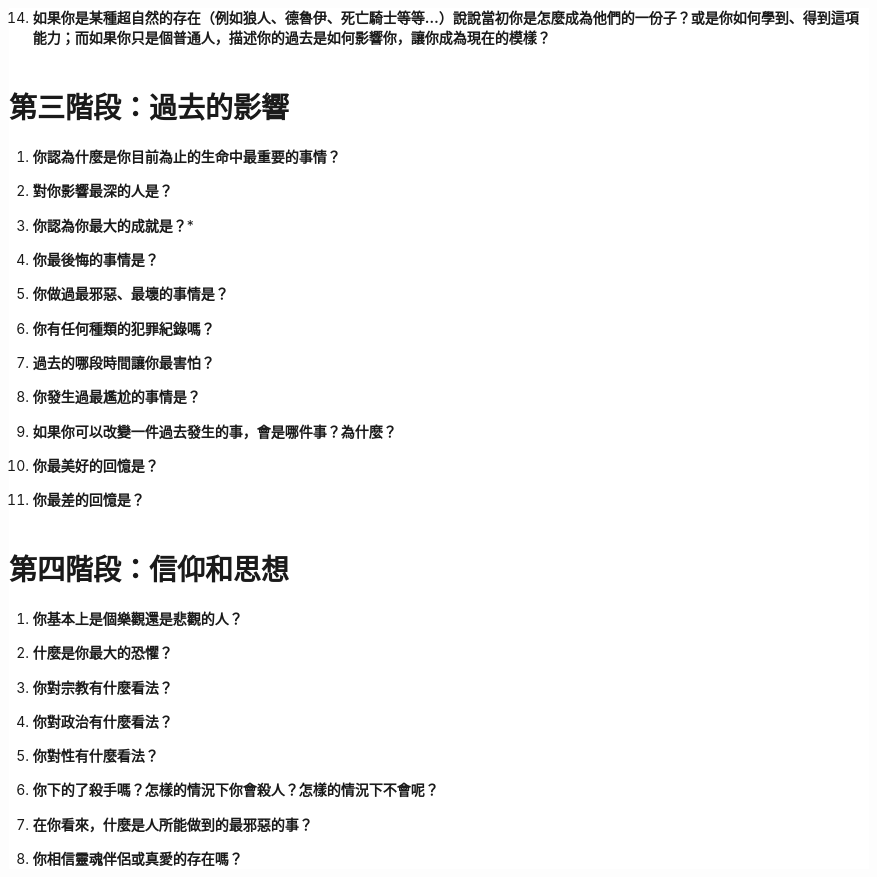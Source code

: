 

14. **如果你是某種超自然的存在（例如狼人、德魯伊、死亡騎士等等…）說說當初你是怎麼成為他們的一份子？或是你如何學到、得到這項能力；而如果你只是個普通人，描述你的過去是如何影響你，讓你成為現在的模樣？**


# 第三階段：過去的影響

1. **你認為什麼是你目前為止的生命中最重要的事情？**


2. **對你影響最深的人是？**


3. **你認為你最大的成就是？***


4. **你最後悔的事情是？**


5. **你做過最邪惡、最壞的事情是？**


6. **你有任何種類的犯罪紀錄嗎？**


7. **過去的哪段時間讓你最害怕？**



8. **你發生過最尷尬的事情是？**


9. **如果你可以改變一件過去發生的事，會是哪件事？為什麼？**


10. **你最美好的回憶是？**


11. **你最差的回憶是？**


# 第四階段：信仰和思想

1. **你基本上是個樂觀還是悲觀的人？**


2. **什麼是你最大的恐懼？**


3. **你對宗教有什麼看法？**


4. **你對政治有什麼看法？**


5. **你對性有什麼看法？**


6. **你下的了殺手嗎？怎樣的情況下你會殺人？怎樣的情況下不會呢？**


7. **在你看來，什麼是人所能做到的最邪惡的事？**


8. **你相信靈魂伴侶或真愛的存在嗎？**

